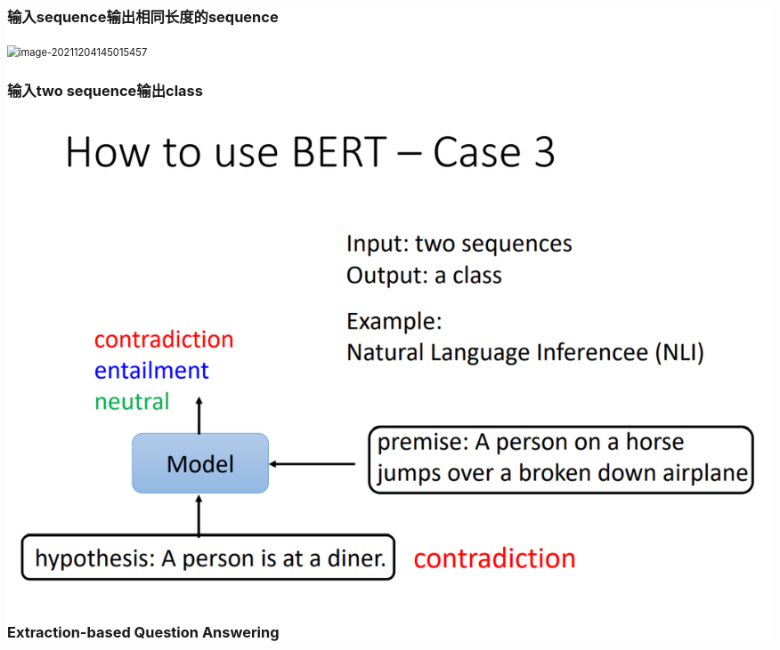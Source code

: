 ### 输入sequence输出相同长度的sequence

<img src="assess/image-20211204145015457.png" alt="image-20211204145015457" style="zoom:80%;" />

### 输入two sequence输出class

![image-20211204145210294](assess/image-20211204145210294.png)

### Extraction-based Question Answering
